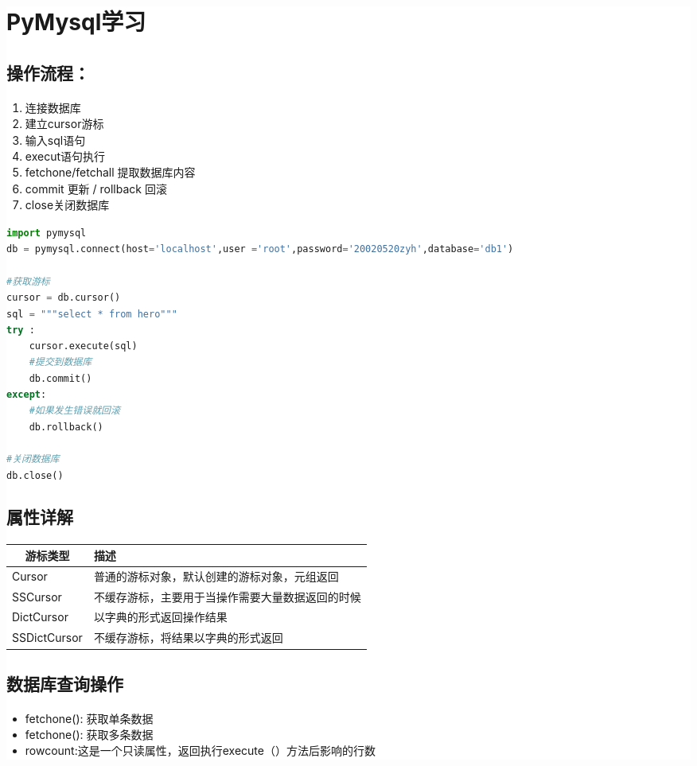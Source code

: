 # PyMysql学习

## 操作流程：

1. 连接数据库
2. 建立cursor游标
3. 输入sql语句
4. execut语句执行
5. fetchone/fetchall 提取数据库内容  
6. commit 更新 / rollback 回滚
7. close关闭数据库

```python
import pymysql 
db = pymysql.connect(host='localhost',user ='root',password='20020520zyh',database='db1')

#获取游标
cursor = db.cursor()
sql = """select * from hero"""
try :
    cursor.execute(sql)
    #提交到数据库
    db.commit()
except:
    #如果发生错误就回滚
    db.rollback()

#关闭数据库
db.close()
```

## 属性详解

| 游标类型     | 描述                                             |
| ------------ | :----------------------------------------------- |
| Cursor       | 普通的游标对象，默认创建的游标对象，元组返回     |
| SSCursor     | 不缓存游标，主要用于当操作需要大量数据返回的时候 |
| DictCursor   | 以字典的形式返回操作结果                         |
| SSDictCursor | 不缓存游标，将结果以字典的形式返回               |



## 数据库查询操作

* fetchone(): 获取单条数据
* fetchone(): 获取多条数据
* rowcount:这是一个只读属性，返回执行execute（）方法后影响的行数
